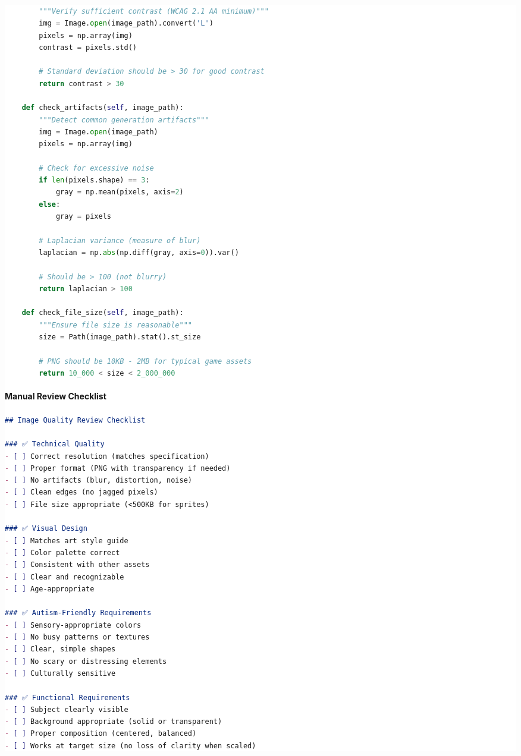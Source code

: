 ```python
        """Verify sufficient contrast (WCAG 2.1 AA minimum)"""
        img = Image.open(image_path).convert('L')
        pixels = np.array(img)
        contrast = pixels.std()

        # Standard deviation should be > 30 for good contrast
        return contrast > 30

    def check_artifacts(self, image_path):
        """Detect common generation artifacts"""
        img = Image.open(image_path)
        pixels = np.array(img)

        # Check for excessive noise
        if len(pixels.shape) == 3:
            gray = np.mean(pixels, axis=2)
        else:
            gray = pixels

        # Laplacian variance (measure of blur)
        laplacian = np.abs(np.diff(gray, axis=0)).var()

        # Should be > 100 (not blurry)
        return laplacian > 100

    def check_file_size(self, image_path):
        """Ensure file size is reasonable"""
        size = Path(image_path).stat().st_size

        # PNG should be 10KB - 2MB for typical game assets
        return 10_000 < size < 2_000_000
```

#### Manual Review Checklist

```markdown
## Image Quality Review Checklist

### ✅ Technical Quality
- [ ] Correct resolution (matches specification)
- [ ] Proper format (PNG with transparency if needed)
- [ ] No artifacts (blur, distortion, noise)
- [ ] Clean edges (no jagged pixels)
- [ ] File size appropriate (<500KB for sprites)

### ✅ Visual Design
- [ ] Matches art style guide
- [ ] Color palette correct
- [ ] Consistent with other assets
- [ ] Clear and recognizable
- [ ] Age-appropriate

### ✅ Autism-Friendly Requirements
- [ ] Sensory-appropriate colors
- [ ] No busy patterns or textures
- [ ] Clear, simple shapes
- [ ] No scary or distressing elements
- [ ] Culturally sensitive

### ✅ Functional Requirements
- [ ] Subject clearly visible
- [ ] Background appropriate (solid or transparent)
- [ ] Proper composition (centered, balanced)
- [ ] Works at target size (no loss of clarity when scaled)
```